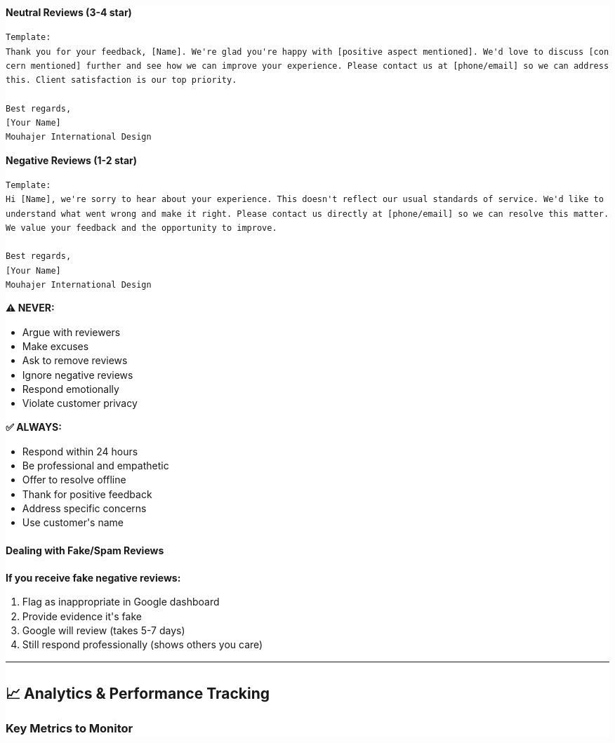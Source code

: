 **Neutral Reviews (3-4 star)**
```
Template:
Thank you for your feedback, [Name]. We're glad you're happy with [positive aspect mentioned]. We'd love to discuss [concern mentioned] further and see how we can improve your experience. Please contact us at [phone/email] so we can address this. Client satisfaction is our top priority.

Best regards,
[Your Name]
Mouhajer International Design
```

**Negative Reviews (1-2 star)**
```
Template:
Hi [Name], we're sorry to hear about your experience. This doesn't reflect our usual standards of service. We'd like to understand what went wrong and make it right. Please contact us directly at [phone/email] so we can resolve this matter. We value your feedback and the opportunity to improve.

Best regards,
[Your Name]
Mouhajer International Design
```

**⚠️ NEVER:**
- Argue with reviewers
- Make excuses
- Ask to remove reviews
- Ignore negative reviews
- Respond emotionally
- Violate customer privacy

**✅ ALWAYS:**
- Respond within 24 hours
- Be professional and empathetic
- Offer to resolve offline
- Thank for positive feedback
- Address specific concerns
- Use customer's name

#### Dealing with Fake/Spam Reviews

**If you receive fake negative reviews:**
1. Flag as inappropriate in Google dashboard
2. Provide evidence it's fake
3. Google will review (takes 5-7 days)
4. Still respond professionally (shows others you care)

---

## 📈 Analytics & Performance Tracking

### Key Metrics to Monitor
